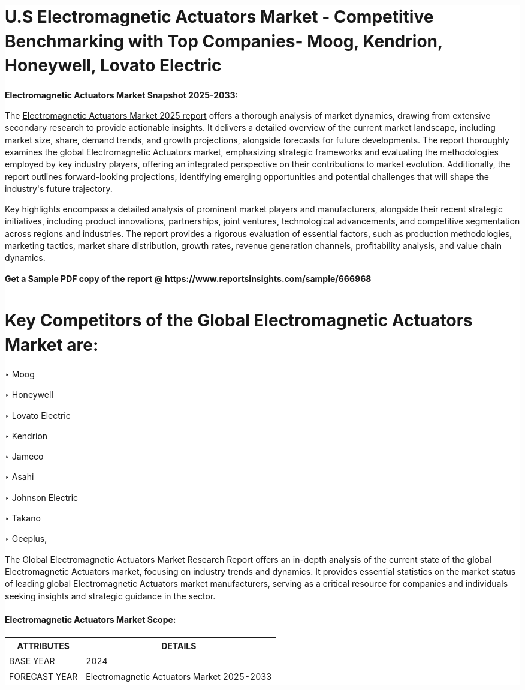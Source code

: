 # U.S Electromagnetic Actuators Market - Competitive Benchmarking with Top Companies- Moog, Kendrion, Honeywell, Lovato Electric

<strong>Electromagnetic Actuators Market Snapshot 2025-2033:</strong>

 The <a href=https://www.reportsinsights.com/sample/666968>Electromagnetic Actuators Market 2025 report</a> offers a thorough analysis of market dynamics, drawing from extensive secondary research to provide actionable insights. It delivers a detailed overview of the current market landscape, including market size, share, demand trends, and growth projections, alongside forecasts for future developments. The report thoroughly examines the global Electromagnetic Actuators market, emphasizing strategic frameworks and evaluating the methodologies employed by key industry players, offering an integrated perspective on their contributions to market evolution. Additionally, the report outlines forward-looking projections, identifying emerging opportunities and potential challenges that will shape the industry's future trajectory.

Key highlights encompass a detailed analysis of prominent market players and manufacturers, alongside their recent strategic initiatives, including product innovations, partnerships, joint ventures, technological advancements, and competitive segmentation across regions and industries. The report provides a rigorous evaluation of essential factors, such as production methodologies, marketing tactics, market share distribution, growth rates, revenue generation channels, profitability analysis, and value chain dynamics.

<strong>Get a Sample PDF copy of the report @ <a href=https://www.reportsinsights.com/sample/666968>https://www.reportsinsights.com/sample/666968</a></strong>

# <strong>Key Competitors of the Global Electromagnetic Actuators Market are:</strong>

‣ Moog

‣ Honeywell

‣ Lovato Electric

‣ Kendrion

‣ Jameco

‣ Asahi

‣ Johnson Electric

‣ Takano

‣ Geeplus,

The Global Electromagnetic Actuators Market Research Report offers an in-depth analysis of the current state of the global Electromagnetic Actuators market, focusing on industry trends and dynamics. It provides essential statistics on the market status of leading global Electromagnetic Actuators market manufacturers, serving as a critical resource for companies and individuals seeking insights and strategic guidance in the sector.

<h4>Electromagnetic Actuators Market Scope:</h4>
<table>
<tr>
<th>ATTRIBUTES</th>
<th>DETAILS</th>
</tr>
<tr>
<td>BASE YEAR</td>
<td>2024</td>
</tr>
<tr>
<td>FORECAST YEAR</td>
<td>Electromagnetic Actuators Market 2025-2033</td>
</tr>
<tr>